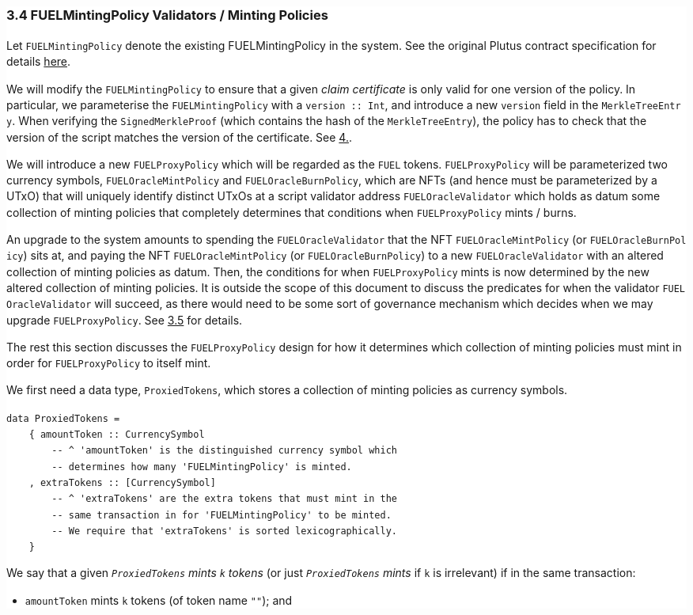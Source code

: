 ### 3.4 FUELMintingPolicy Validators / Minting Policies
Let `FUELMintingPolicy` denote the existing FUELMintingPolicy in the system.
See the original Plutus contract specification for details
[here](https://github.com/mlabs-haskell/trustless-sidechain/blob/master/docs/Specification.md).

We will modify the `FUELMintingPolicy` to ensure that a given *claim
certificate* is only valid for one version of the policy. In particular, we
parameterise the `FUELMintingPolicy` with a `version :: Int`, and introduce a
new `version` field in the `MerkleTreeEntry`. When verifying the
`SignedMerkleProof` (which contains the hash of the `MerkleTreeEntry`), the
policy has to check that the version of the script matches the version of the
certificate. See [4.](#4-versioning-implementation).

We will introduce a new `FUELProxyPolicy` which will be regarded as the `FUEL`
tokens. `FUELProxyPolicy` will be parameterized two currency symbols,
`FUELOracleMintPolicy` and `FUELOracleBurnPolicy`, which are NFTs (and hence
must be parameterized by a UTxO) that will uniquely identify distinct UTxOs at
a script validator address `FUELOracleValidator` which holds as datum some
collection of minting policies that completely determines that conditions when
`FUELProxyPolicy` mints / burns.

An upgrade to the system amounts to spending the `FUELOracleValidator` that the
NFT `FUELOracleMintPolicy` (or `FUELOracleBurnPolicy`) sits at, and paying the
NFT `FUELOracleMintPolicy` (or `FUELOracleBurnPolicy`) to a new
`FUELOracleValidator` with an altered collection of minting policies as datum.
Then, the conditions for when `FUELProxyPolicy` mints is now determined by the
new altered collection of minting policies. It is outside the scope of this
document to discuss the predicates for when the validator `FUELOracleValidator`
will succeed, as there would need to be some sort of governance mechanism which
decides when we may upgrade `FUELProxyPolicy`. See
[3.5](#35-governance-of-updates) for details.

The rest this section discusses the `FUELProxyPolicy` design for how it
determines which collection of minting policies must mint in order for
`FUELProxyPolicy` to itself mint.

We first need a data type, `ProxiedTokens`, which stores a collection of
minting policies as currency symbols.
```
data ProxiedTokens =
    { amountToken :: CurrencySymbol
        -- ^ 'amountToken' is the distinguished currency symbol which
        -- determines how many 'FUELMintingPolicy' is minted.
    , extraTokens :: [CurrencySymbol]
        -- ^ 'extraTokens' are the extra tokens that must mint in the
        -- same transaction in for 'FUELMintingPolicy' to be minted.
        -- We require that 'extraTokens' is sorted lexicographically.
    }
```
We say that a given *`ProxiedTokens` mints `k` tokens* (or just
*`ProxiedTokens` mints* if `k` is irrelevant) if in the same transaction:

- `amountToken`  mints `k` tokens (of token name `""`); and
